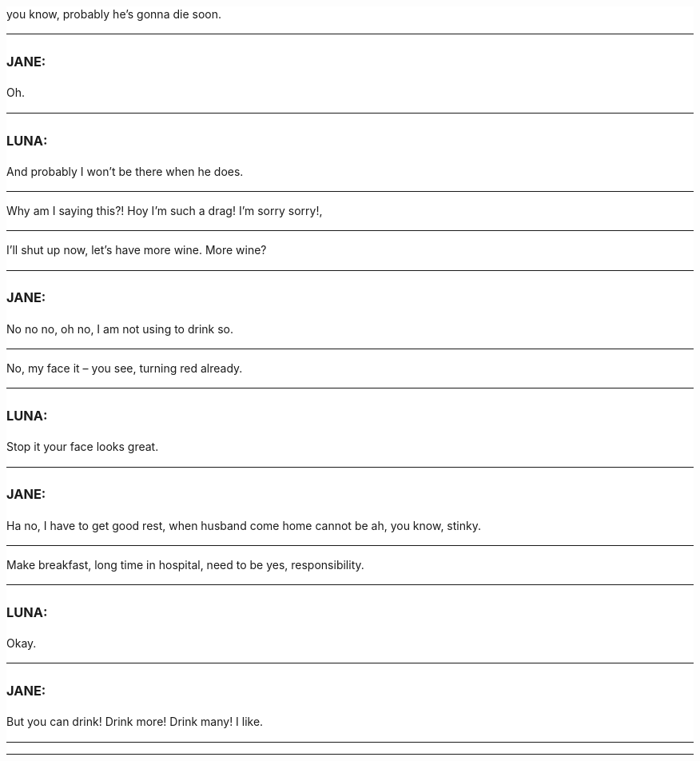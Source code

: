 you know, probably he’s gonna die soon.

---

### JANE:
Oh.

---

### LUNA:
And probably I won’t be there when he does.

---

Why am I saying this?! Hoy I’m such a drag! I’m sorry sorry!, 

---

I’ll shut up now, let’s have more wine. More wine?

---

### JANE:
No no no, oh no, I am not using to drink so. 

---

No, my face it – you see, turning red already.

---

### LUNA:
Stop it your face looks great.

---

### JANE:
Ha no, I have to get good rest, when husband come home cannot be ah, you know, stinky. 

---

Make breakfast, long time in hospital, need to be yes, responsibility.

---

### LUNA:
Okay.

---

### JANE:
But you can drink! Drink more! Drink many! I like.

---

---